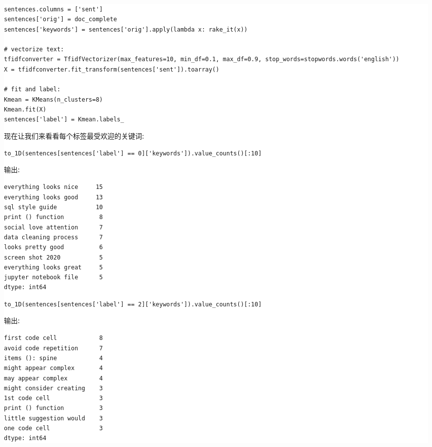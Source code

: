 ```
sentences.columns = ['sent']
sentences['orig'] = doc_complete
sentences['keywords'] = sentences['orig'].apply(lambda x: rake_it(x))

# vectorize text:
tfidfconverter = TfidfVectorizer(max_features=10, min_df=0.1, max_df=0.9, stop_words=stopwords.words('english'))  
X = tfidfconverter.fit_transform(sentences['sent']).toarray()

# fit and label:
Kmean = KMeans(n_clusters=8)
Kmean.fit(X)
sentences['label'] = Kmean.labels_
```

现在让我们来看看每个标签最受欢迎的关键词:

```
to_1D(sentences[sentences['label'] == 0]['keywords']).value_counts()[:10]
```

输出:

```
everything looks nice     15
everything looks good     13
sql style guide           10
print () function          8
social love attention      7
data cleaning process      7
looks pretty good          6
screen shot 2020           5
everything looks great     5
jupyter notebook file      5
dtype: int64
```

```
to_1D(sentences[sentences['label'] == 2]['keywords']).value_counts()[:10]
```

输出:

```
first code cell            8
avoid code repetition      7
items (): spine            4
might appear complex       4
may appear complex         4
might consider creating    3
1st code cell              3
print () function          3
little suggestion would    3
one code cell              3
dtype: int64
```
